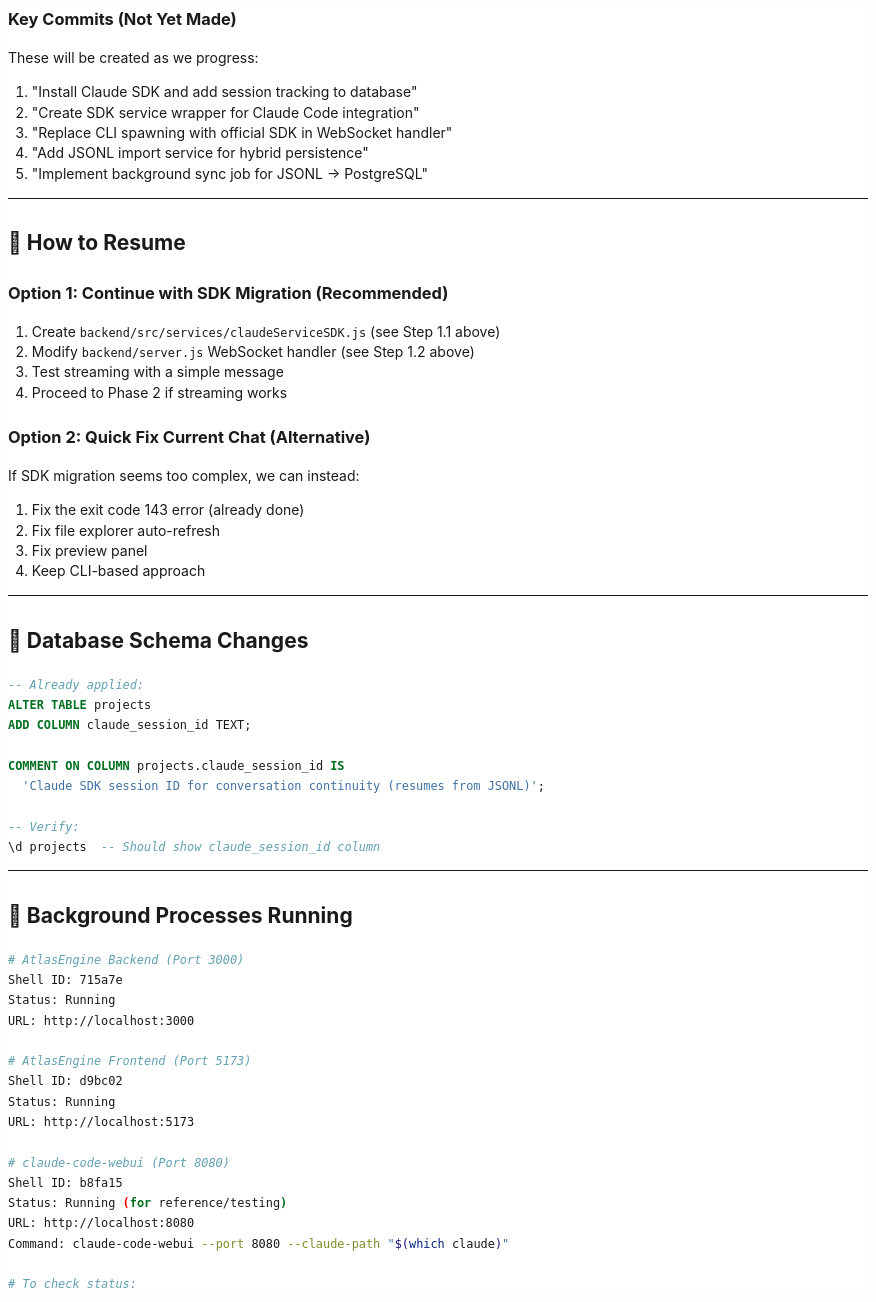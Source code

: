 ### Key Commits (Not Yet Made)
These will be created as we progress:
1. "Install Claude SDK and add session tracking to database"
2. "Create SDK service wrapper for Claude Code integration"
3. "Replace CLI spawning with official SDK in WebSocket handler"
4. "Add JSONL import service for hybrid persistence"
5. "Implement background sync job for JSONL → PostgreSQL"

---

## 🚀 How to Resume

### Option 1: Continue with SDK Migration (Recommended)
1. Create `backend/src/services/claudeServiceSDK.js` (see Step 1.1 above)
2. Modify `backend/server.js` WebSocket handler (see Step 1.2 above)
3. Test streaming with a simple message
4. Proceed to Phase 2 if streaming works

### Option 2: Quick Fix Current Chat (Alternative)
If SDK migration seems too complex, we can instead:
1. Fix the exit code 143 error (already done)
2. Fix file explorer auto-refresh
3. Fix preview panel
4. Keep CLI-based approach

---

## 💾 Database Schema Changes

```sql
-- Already applied:
ALTER TABLE projects
ADD COLUMN claude_session_id TEXT;

COMMENT ON COLUMN projects.claude_session_id IS
  'Claude SDK session ID for conversation continuity (resumes from JSONL)';

-- Verify:
\d projects  -- Should show claude_session_id column
```

---

## 🔄 Background Processes Running

```bash
# AtlasEngine Backend (Port 3000)
Shell ID: 715a7e
Status: Running
URL: http://localhost:3000

# AtlasEngine Frontend (Port 5173)
Shell ID: d9bc02
Status: Running
URL: http://localhost:5173

# claude-code-webui (Port 8080)
Shell ID: b8fa15
Status: Running (for reference/testing)
URL: http://localhost:8080
Command: claude-code-webui --port 8080 --claude-path "$(which claude)"

# To check status:
```